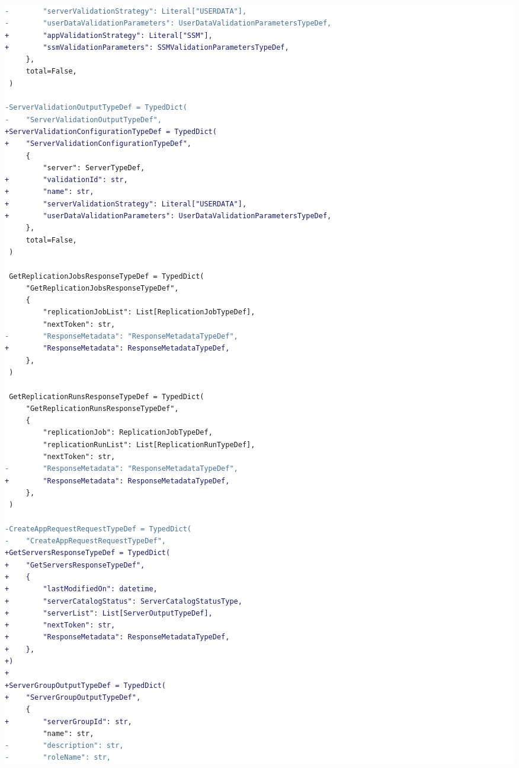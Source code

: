 ```diff
-        "serverValidationStrategy": Literal["USERDATA"],
-        "userDataValidationParameters": UserDataValidationParametersTypeDef,
+        "appValidationStrategy": Literal["SSM"],
+        "ssmValidationParameters": SSMValidationParametersTypeDef,
     },
     total=False,
 )
 
-ServerValidationOutputTypeDef = TypedDict(
-    "ServerValidationOutputTypeDef",
+ServerValidationConfigurationTypeDef = TypedDict(
+    "ServerValidationConfigurationTypeDef",
     {
         "server": ServerTypeDef,
+        "validationId": str,
+        "name": str,
+        "serverValidationStrategy": Literal["USERDATA"],
+        "userDataValidationParameters": UserDataValidationParametersTypeDef,
     },
     total=False,
 )
 
 GetReplicationJobsResponseTypeDef = TypedDict(
     "GetReplicationJobsResponseTypeDef",
     {
         "replicationJobList": List[ReplicationJobTypeDef],
         "nextToken": str,
-        "ResponseMetadata": "ResponseMetadataTypeDef",
+        "ResponseMetadata": ResponseMetadataTypeDef,
     },
 )
 
 GetReplicationRunsResponseTypeDef = TypedDict(
     "GetReplicationRunsResponseTypeDef",
     {
         "replicationJob": ReplicationJobTypeDef,
         "replicationRunList": List[ReplicationRunTypeDef],
         "nextToken": str,
-        "ResponseMetadata": "ResponseMetadataTypeDef",
+        "ResponseMetadata": ResponseMetadataTypeDef,
     },
 )
 
-CreateAppRequestRequestTypeDef = TypedDict(
-    "CreateAppRequestRequestTypeDef",
+GetServersResponseTypeDef = TypedDict(
+    "GetServersResponseTypeDef",
+    {
+        "lastModifiedOn": datetime,
+        "serverCatalogStatus": ServerCatalogStatusType,
+        "serverList": List[ServerOutputTypeDef],
+        "nextToken": str,
+        "ResponseMetadata": ResponseMetadataTypeDef,
+    },
+)
+
+ServerGroupOutputTypeDef = TypedDict(
+    "ServerGroupOutputTypeDef",
     {
+        "serverGroupId": str,
         "name": str,
-        "description": str,
-        "roleName": str,
```